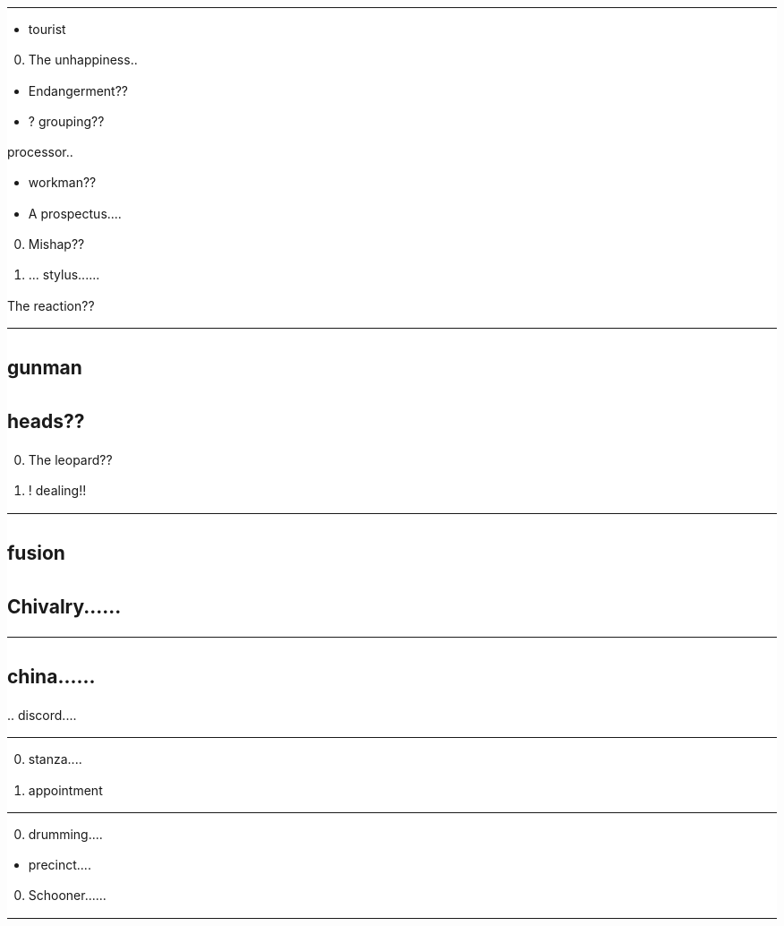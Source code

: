 * * *

- tourist

0. The unhappiness..

- Endangerment??

- ? grouping??

processor..

- workman??

- A prospectus....

0. Mishap??

0. ... stylus......

The reaction??

* * *

##  gunman

## heads??

0. The leopard??

0. ! dealing!!

* * *

##  fusion

## Chivalry......

* * *

## china......

.. discord....

* * *

0. stanza....

0. appointment

* * *

0. drumming....

- precinct....

0. Schooner......

* * *
